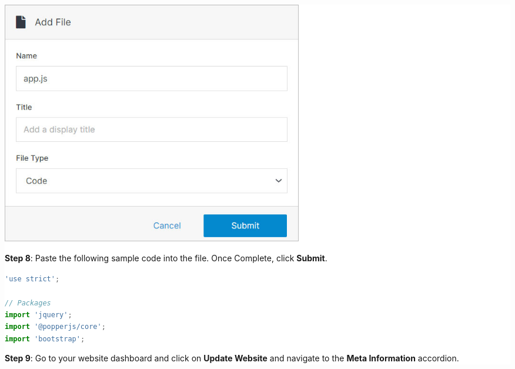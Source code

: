 <img src="../../../../images/webpack/add-app-js.jpg" alt="Add js file" style="width: 500px;"></a>

**Step 8**: Paste the following sample code into the file. Once Complete, click **Submit**.

```js
'use strict';

// Packages
import 'jquery';
import '@popperjs/core';
import 'bootstrap';
```

**Step 9**: Go to your website dashboard and click on **Update Website** and navigate to the **Meta Information** accordion.
